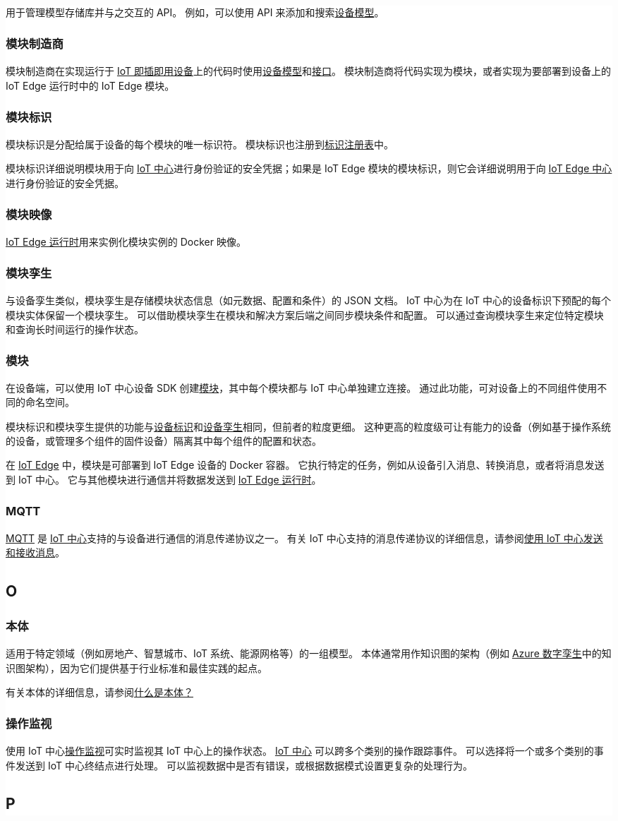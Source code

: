 用于管理模型存储库并与之交互的 API。 例如，可以使用 API 来添加和搜索[设备模型](#device-model)。

### <a name="module-builder"></a>模块制造商

模块制造商在实现运行于 [IoT 即插即用设备](#iot-plug-and-play-device)上的代码时使用[设备模型](#device-model)和[接口](#interface)。 模块制造商将代码实现为模块，或者实现为要部署到设备上的 IoT Edge 运行时中的 IoT Edge 模块。

### <a name="module-identity"></a>模块标识

模块标识是分配给属于设备的每个模块的唯一标识符。 模块标识也注册到[标识注册表](#identity-registry)中。

模块标识详细说明模块用于向 [IoT 中心](#iot-hub)进行身份验证的安全凭据；如果是 IoT Edge 模块的模块标识，则它会详细说明用于向 [IoT Edge 中心](#iot-edge-hub)进行身份验证的安全凭据。

### <a name="module-image"></a>模块映像

[IoT Edge 运行时](#iot-edge-runtime)用来实例化模块实例的 Docker 映像。

### <a name="module-twin"></a>模块孪生

与设备孪生类似，模块孪生是存储模块状态信息（如元数据、配置和条件）的 JSON 文档。 IoT 中心为在 IoT 中心的设备标识下预配的每个模块实体保留一个模块孪生。 可以借助模块孪生在模块和解决方案后端之间同步模块条件和配置。 可以通过查询模块孪生来定位特定模块和查询长时间运行的操作状态。

### <a name="modules"></a>模块

在设备端，可以使用 IoT 中心设备 SDK 创建[模块](../iot-hub/iot-hub-devguide-module-twins.md)，其中每个模块都与 IoT 中心单独建立连接。 通过此功能，可对设备上的不同组件使用不同的命名空间。

模块标识和模块孪生提供的功能与[设备标识](#device-identity)和[设备孪生](#device-twin)相同，但前者的粒度更细。 这种更高的粒度级可让有能力的设备（例如基于操作系统的设备，或管理多个组件的固件设备）隔离其中每个组件的配置和状态。

在 [IoT Edge](#iot-edge) 中，模块是可部署到 IoT Edge 设备的 Docker 容器。 它执行特定的任务，例如从设备引入消息、转换消息，或者将消息发送到 IoT 中心。 它与其他模块进行通信并将数据发送到 [IoT Edge 运行时](#iot-edge-runtime)。

### <a name="mqtt"></a>MQTT

[MQTT](https://mqtt.org/) 是 [IoT 中心](#iot-hub)支持的与设备进行通信的消息传递协议之一。 有关 IoT 中心支持的消息传递协议的详细信息，请参阅[使用 IoT 中心发送和接收消息](../iot-hub/iot-hub-devguide-messaging.md)。

## <a name="o"></a>O

### <a name="ontology"></a>本体

适用于特定领域（例如房地产、智慧城市、IoT 系统、能源网格等）的一组模型。 本体通常用作知识图的架构（例如 [Azure 数字孪生](#azure-digital-twins)中的知识图架构），因为它们提供基于行业标准和最佳实践的起点。

有关本体的详细信息，请参阅[什么是本体？](../digital-twins/concepts-ontologies.md)

### <a name="operations-monitoring"></a>操作监视

使用 IoT 中心[操作监视](../iot-hub/iot-hub-operations-monitoring.md)可实时监视其 IoT 中心上的操作状态。 [IoT 中心](#iot-hub) 可以跨多个类别的操作跟踪事件。 可以选择将一个或多个类别的事件发送到 IoT 中心终结点进行处理。 可以监视数据中是否有错误，或根据数据模式设置更复杂的处理行为。

## <a name="p"></a>P
